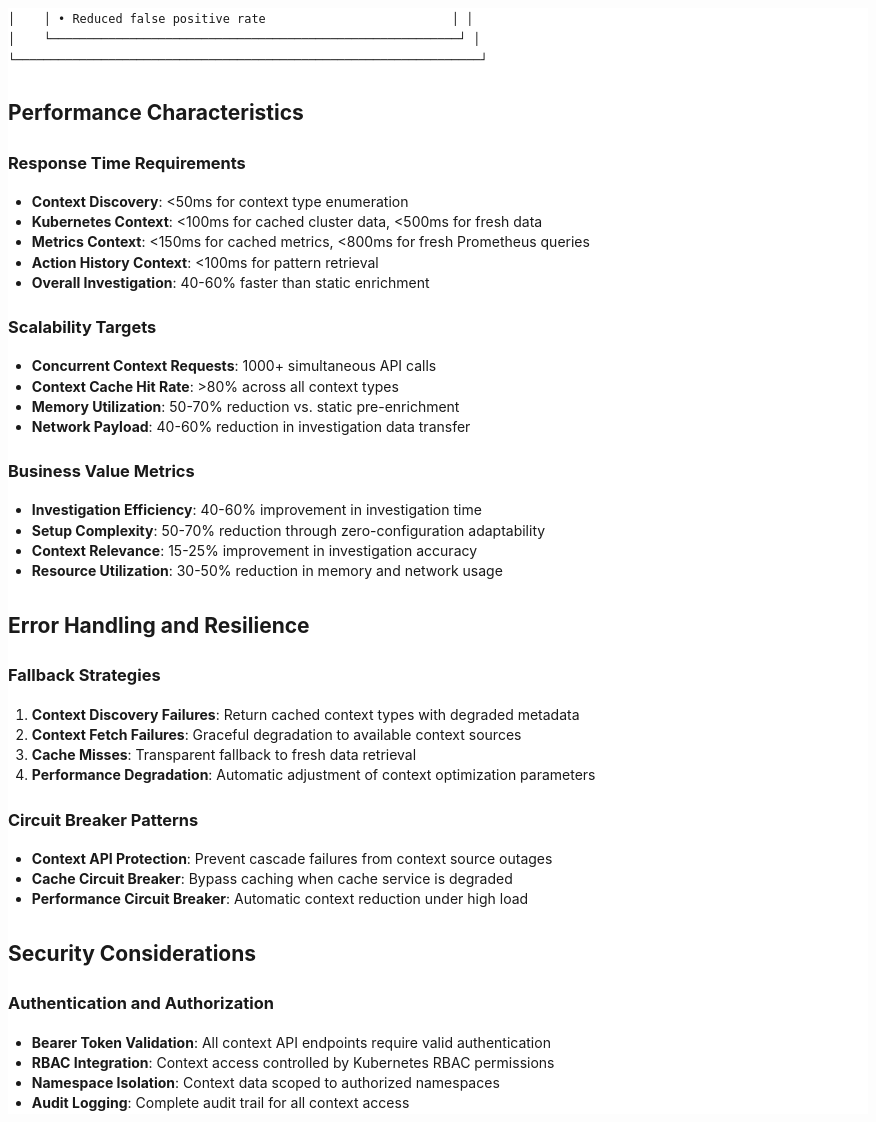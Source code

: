 ```ascii
│    │ • Reduced false positive rate                          │ │
│    └─────────────────────────────────────────────────────────┘ │
└─────────────────────────────────────────────────────────────────┘
```

## Performance Characteristics

### Response Time Requirements
- **Context Discovery**: <50ms for context type enumeration
- **Kubernetes Context**: <100ms for cached cluster data, <500ms for fresh data
- **Metrics Context**: <150ms for cached metrics, <800ms for fresh Prometheus queries
- **Action History Context**: <100ms for pattern retrieval
- **Overall Investigation**: 40-60% faster than static enrichment

### Scalability Targets
- **Concurrent Context Requests**: 1000+ simultaneous API calls
- **Context Cache Hit Rate**: >80% across all context types
- **Memory Utilization**: 50-70% reduction vs. static pre-enrichment
- **Network Payload**: 40-60% reduction in investigation data transfer

### Business Value Metrics
- **Investigation Efficiency**: 40-60% improvement in investigation time
- **Setup Complexity**: 50-70% reduction through zero-configuration adaptability
- **Context Relevance**: 15-25% improvement in investigation accuracy
- **Resource Utilization**: 30-50% reduction in memory and network usage

## Error Handling and Resilience

### Fallback Strategies
1. **Context Discovery Failures**: Return cached context types with degraded metadata
2. **Context Fetch Failures**: Graceful degradation to available context sources
3. **Cache Misses**: Transparent fallback to fresh data retrieval
4. **Performance Degradation**: Automatic adjustment of context optimization parameters

### Circuit Breaker Patterns
- **Context API Protection**: Prevent cascade failures from context source outages
- **Cache Circuit Breaker**: Bypass caching when cache service is degraded
- **Performance Circuit Breaker**: Automatic context reduction under high load

## Security Considerations

### Authentication and Authorization
- **Bearer Token Validation**: All context API endpoints require valid authentication
- **RBAC Integration**: Context access controlled by Kubernetes RBAC permissions
- **Namespace Isolation**: Context data scoped to authorized namespaces
- **Audit Logging**: Complete audit trail for all context access

